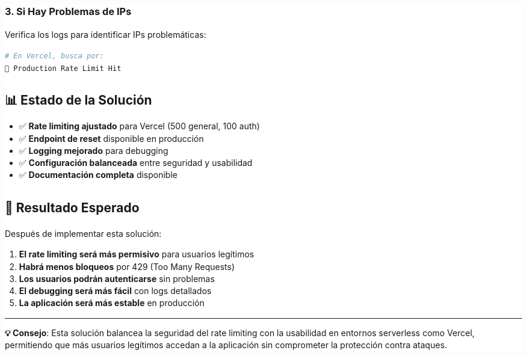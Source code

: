 ### **3. Si Hay Problemas de IPs**

Verifica los logs para identificar IPs problemáticas:

```bash
# En Vercel, busca por:
🚫 Production Rate Limit Hit
```

## 📊 **Estado de la Solución**

- ✅ **Rate limiting ajustado** para Vercel (500 general, 100 auth)
- ✅ **Endpoint de reset** disponible en producción
- ✅ **Logging mejorado** para debugging
- ✅ **Configuración balanceada** entre seguridad y usabilidad
- ✅ **Documentación completa** disponible

## 🎉 **Resultado Esperado**

Después de implementar esta solución:

1. **El rate limiting será más permisivo** para usuarios legítimos
2. **Habrá menos bloqueos** por 429 (Too Many Requests)
3. **Los usuarios podrán autenticarse** sin problemas
4. **El debugging será más fácil** con logs detallados
5. **La aplicación será más estable** en producción

---

**💡 Consejo**: Esta solución balancea la seguridad del rate limiting con la usabilidad en entornos serverless como Vercel, permitiendo que más usuarios legítimos accedan a la aplicación sin comprometer la protección contra ataques.
